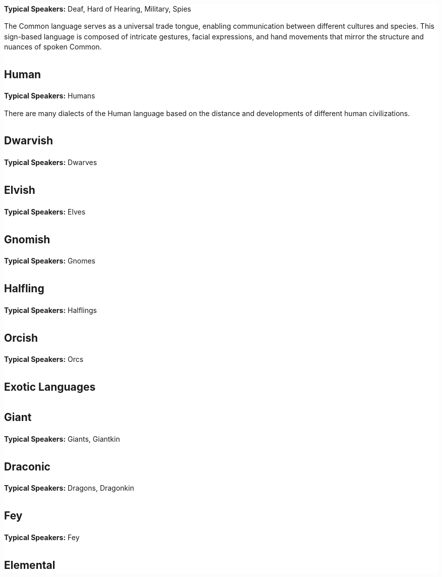 **Typical Speakers:** Deaf, Hard of Hearing, Military, Spies

The Common language serves as a universal trade tongue, enabling communication between different cultures and species. This sign-based language is composed of intricate gestures, facial expressions, and hand movements that mirror the structure and nuances of spoken Common.

## Human

**Typical Speakers:** Humans

There are many dialects of the Human language based on the distance and developments of different human civilizations.

## Dwarvish

**Typical Speakers:** Dwarves

## Elvish

**Typical Speakers:** Elves

## Gnomish

**Typical Speakers:** Gnomes

## Halfling

**Typical Speakers:** Halflings

## Orcish

**Typical Speakers:** Orcs

## Exotic Languages

## Giant

**Typical Speakers:** Giants, Giantkin

## Draconic

**Typical Speakers:** Dragons, Dragonkin

## Fey

**Typical Speakers:** Fey

## Elemental
